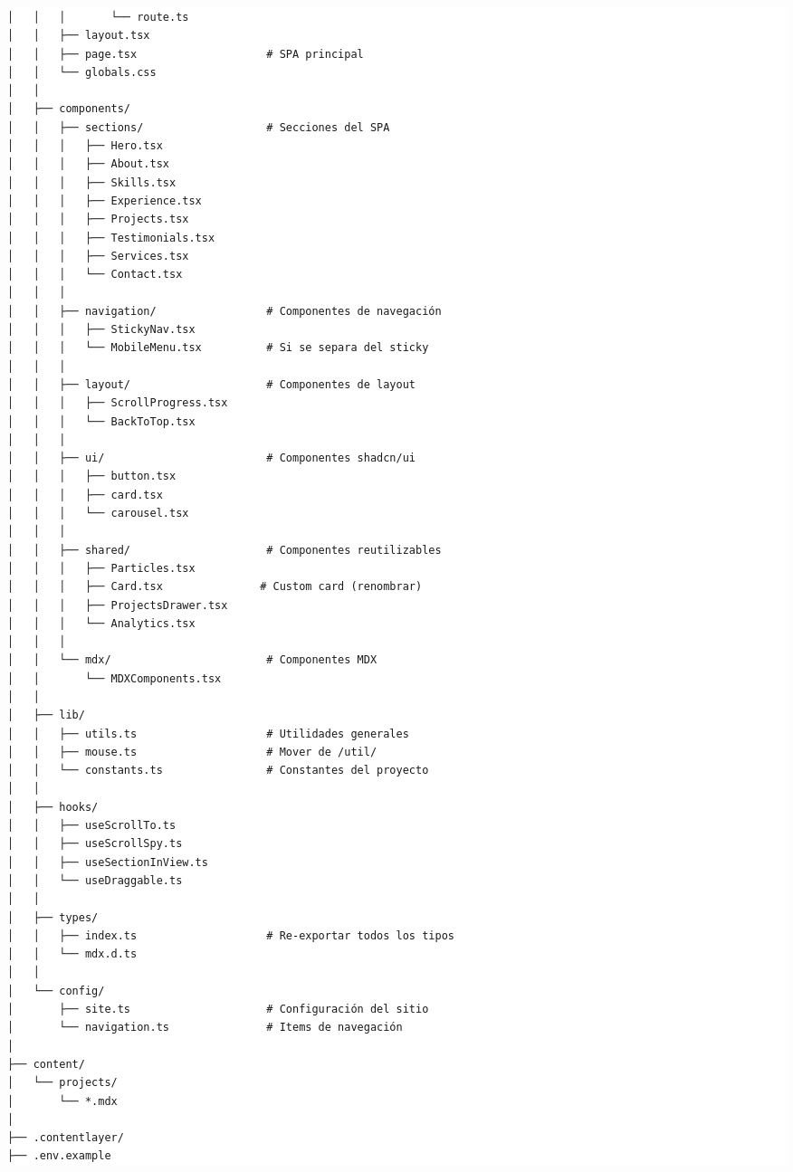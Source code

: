 ```
│   │   │       └── route.ts
│   │   ├── layout.tsx
│   │   ├── page.tsx                    # SPA principal
│   │   └── globals.css
│   │
│   ├── components/
│   │   ├── sections/                   # Secciones del SPA
│   │   │   ├── Hero.tsx
│   │   │   ├── About.tsx
│   │   │   ├── Skills.tsx
│   │   │   ├── Experience.tsx
│   │   │   ├── Projects.tsx
│   │   │   ├── Testimonials.tsx
│   │   │   ├── Services.tsx
│   │   │   └── Contact.tsx
│   │   │
│   │   ├── navigation/                 # Componentes de navegación
│   │   │   ├── StickyNav.tsx
│   │   │   └── MobileMenu.tsx          # Si se separa del sticky
│   │   │
│   │   ├── layout/                     # Componentes de layout
│   │   │   ├── ScrollProgress.tsx
│   │   │   └── BackToTop.tsx
│   │   │
│   │   ├── ui/                         # Componentes shadcn/ui
│   │   │   ├── button.tsx
│   │   │   ├── card.tsx
│   │   │   └── carousel.tsx
│   │   │
│   │   ├── shared/                     # Componentes reutilizables
│   │   │   ├── Particles.tsx
│   │   │   ├── Card.tsx               # Custom card (renombrar)
│   │   │   ├── ProjectsDrawer.tsx
│   │   │   └── Analytics.tsx
│   │   │
│   │   └── mdx/                        # Componentes MDX
│   │       └── MDXComponents.tsx
│   │
│   ├── lib/
│   │   ├── utils.ts                    # Utilidades generales
│   │   ├── mouse.ts                    # Mover de /util/
│   │   └── constants.ts                # Constantes del proyecto
│   │
│   ├── hooks/
│   │   ├── useScrollTo.ts
│   │   ├── useScrollSpy.ts
│   │   ├── useSectionInView.ts
│   │   └── useDraggable.ts
│   │
│   ├── types/
│   │   ├── index.ts                    # Re-exportar todos los tipos
│   │   └── mdx.d.ts
│   │
│   └── config/
│       ├── site.ts                     # Configuración del sitio
│       └── navigation.ts               # Items de navegación
│
├── content/
│   └── projects/
│       └── *.mdx
│
├── .contentlayer/
├── .env.example
```